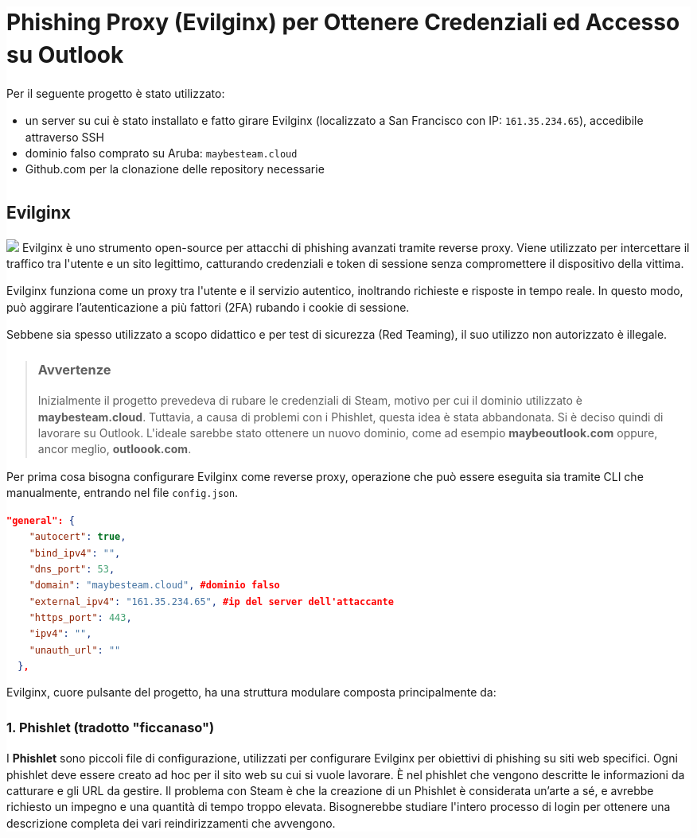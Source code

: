 # Phishing Proxy (Evilginx) per Ottenere Credenziali ed Accesso su Outlook
Per il seguente progetto è stato utilizzato:
- un server su cui è stato installato e fatto girare Evilginx (localizzato a San Francisco con IP: `161.35.234.65`), accedibile attraverso SSH
- dominio falso comprato su Aruba: `maybesteam.cloud`
- Github.com per la clonazione delle repository necessarie
## Evilginx
![](https://abnormalsecurity.com/_next/image?url=https%3A%2F%2Fimages.abnormalsecurity.com%2Fproduction%2Fimages%2Fblog%2FEvilginx1.png%3Fw%3D1536%26h%3D484%26auto%3Dcompress%252Cformat%26fit%3Dcrop%26dm%3D1726590093%26s%3D060aaf1b714dac742a980e8e1ae67476&w=1920&q=75)
Evilginx è uno strumento open-source per attacchi di phishing avanzati tramite reverse proxy. Viene utilizzato per intercettare il traffico tra l'utente e un sito legittimo, catturando credenziali e token di sessione senza compromettere il dispositivo della vittima.

Evilginx funziona come un proxy tra l'utente e il servizio autentico, inoltrando richieste e risposte in tempo reale. In questo modo, può aggirare l’autenticazione a più fattori (2FA) rubando i cookie di sessione.

Sebbene sia spesso utilizzato a scopo didattico e per test di sicurezza (Red Teaming), il suo utilizzo non autorizzato è illegale.

>### Avvertenze
>
>Inizialmente il progetto prevedeva di rubare le credenziali di Steam, motivo per cui il dominio utilizzato è **maybesteam.cloud**. Tuttavia, a causa di problemi con i Phishlet, questa idea è stata abbandonata. Si è deciso quindi di lavorare su Outlook. L'ideale sarebbe stato ottenere un nuovo dominio, come ad esempio **maybeoutlook.com** oppure, ancor meglio, **outloook.com**.

Per prima cosa bisogna configurare Evilginx come reverse proxy, operazione che può essere eseguita sia tramite CLI che manualmente, entrando nel file `config.json`.

```json
"general": {
    "autocert": true,
    "bind_ipv4": "",
    "dns_port": 53,
    "domain": "maybesteam.cloud", #dominio falso
    "external_ipv4": "161.35.234.65", #ip del server dell'attaccante
    "https_port": 443,
    "ipv4": "",
    "unauth_url": ""
  },
  ```

Evilginx, cuore pulsante del progetto, ha una struttura modulare composta principalmente da:

### 1. Phishlet (tradotto "ficcanaso")

I **Phishlet** sono piccoli file di configurazione, utilizzati per configurare Evilginx per obiettivi di phishing su siti web specifici. Ogni phishlet deve essere creato ad hoc per il sito web su cui si vuole lavorare. È nel phishlet che vengono descritte le informazioni da catturare e gli URL da gestire. Il problema con Steam è che la creazione di un Phishlet è considerata un’arte a sé, e avrebbe richiesto un impegno e una quantità di tempo troppo elevata. Bisognerebbe studiare l'intero processo di login per ottenere una descrizione completa dei vari reindirizzamenti che avvengono.
